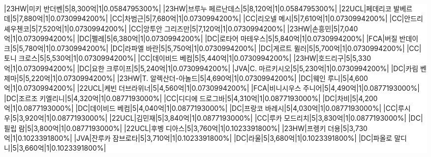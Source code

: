 |23HW|미키 반더벤|5|8,300억|1|0.0584795300%|
|23HW|브루누 페르난데스|5|8,120억|1|0.0584795300%|
|22UCL|페데리코 발베르데|5|7,880억|1|0.0730994200%|
|CC|차범근|5|7,680억|1|0.0730994200%|
|CC|리오넬 메시|5|7,610억|1|0.0730994200%|
|CC|안드리 셰우첸코|5|7,520억|1|0.0730994200%|
|CC|앙투안 그리즈만|5|7,120억|1|0.0730994200%|
|23HW|손흥민|5|7,040억|1|0.0730994200%|
|DC|펠레|5|6,380억|1|0.0730994200%|
|DC|로타어 마테우스|5|5,840억|1|0.0730994200%|
|FCA|버질 반데이크|5|5,780억|1|0.0730994200%|
|DC|라파엘 바란|5|5,750억|1|0.0730994200%|
|DC|게르트 뮐러|5|5,700억|1|0.0730994200%|
|CC|토니 크로스|5|5,530억|1|0.0730994200%|
|CC|데이비드 베컴|5|5,440억|1|0.0730994200%|
|23HW|호드리구|5|5,330억|1|0.0730994200%|
|DC|요한 크루이프|5|5,240억|1|0.0730994200%|
|JVA|C. 마르키시오|5|5,230억|1|0.0730994200%|
|DC|카림 벤제마|5|5,220억|1|0.0730994200%|
|23HW|T. 알렉산더-아놀드|5|4,690억|1|0.0730994200%|
|DC|웨인 루니|5|4,600억|1|0.0730994200%|
|22UCL|케빈 더브라위너|5|4,560억|1|0.0730994200%|
|FCA|비니시우스 주니어|5|4,490억|1|0.0877193000%|
|DC|조르조 키엘리니|5|4,320억|1|0.0877193000%|
|CC|디디에 드로그바|5|4,310억|1|0.0877193000%|
|DC|차비|5|4,200억|1|0.0877193000%|
|DC|데이비드 베컴|5|4,040억|1|0.0877193000%|
|DC|프랑코 바레시|5|4,030억|1|0.0877193000%|
|CC|루시우|5|3,920억|1|0.0877193000%|
|22UCL|김민재|5|3,840억|1|0.0877193000%|
|CC|루카 모드리치|5|3,830억|1|0.0877193000%|
|DC|필립 람|5|3,800억|1|0.0877193000%|
|22UCL|후벵 디아스|5|3,760억|1|0.1023391800%|
|23HW|프렝키 더용|5|3,730억|1|0.1023391800%|
|JVA|잔루카 잠브로타|5|3,710억|1|0.1023391800%|
|DC|라울|5|3,680억|1|0.1023391800%|
|DC|파올로 말디니|5|3,660억|1|0.1023391800%|